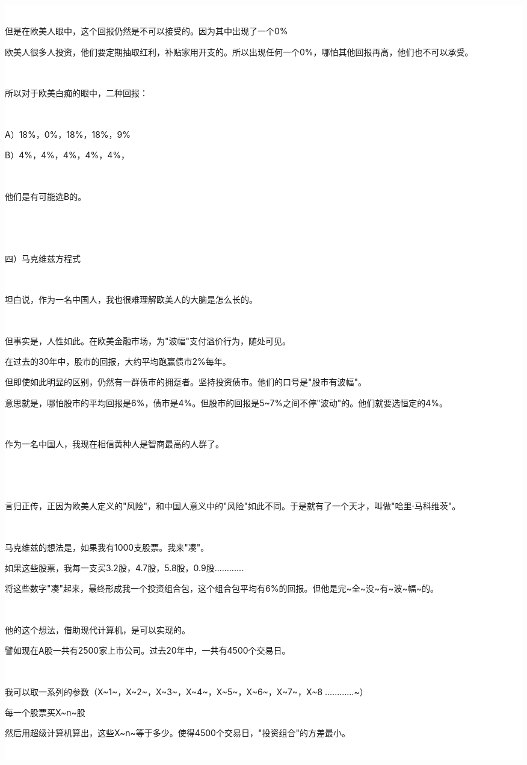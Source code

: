  

但是在欧美人眼中，这个回报仍然是不可以接受的。因为其中出现了一个0%

欧美人很多人投资，他们要定期抽取红利，补贴家用开支的。所以出现任何一个0%，哪怕其他回报再高，他们也不可以承受。

 

所以对于欧美白痴的眼中，二种回报：

 

A）18%，0%，18%，18%，9%

B）4%，4%，4%，4%，4%，

 

他们是有可能选B的。

 

 

四）马克维兹方程式

 

坦白说，作为一名中国人，我也很难理解欧美人的大脑是怎么长的。

 

但事实是，人性如此。在欧美金融市场，为"波幅"支付溢价行为，随处可见。

在过去的30年中，股市的回报，大约平均跑赢债市2%每年。

但即使如此明显的区别，仍然有一群债市的拥趸者。坚持投资债市。他们的口号是"股市有波幅"。

意思就是，哪怕股市的平均回报是6%，债市是4%。但股市的回报是5\~7%之间不停"波动"的。他们就要选恒定的4%。

 

作为一名中国人，我现在相信黄种人是智商最高的人群了。

 

 

言归正传，正因为欧美人定义的"风险"，和中国人意义中的"风险"如此不同。于是就有了一个天才，叫做"哈里·马科维茨"。

 

马克维兹的想法是，如果我有1000支股票。我来"凑"。

如果这些股票，我每一支买3.2股，4.7股，5.8股，0.9股............

将这些数字"凑"起来，最终形成我一个投资组合包，这个组合包平均有6%的回报。但他是完\~全\~没\~有\~波\~幅\~的。

 

他的这个想法，借助现代计算机，是可以实现的。

譬如现在A股一共有2500家上市公司。过去20年中，一共有4500个交易日。

 

我可以取一系列的参数（X~1~，X~2~，X~3~，X~4~，X~5~，X~6~，X~7~，X~8 ............~）

每一个股票买X~n~股

然后用超级计算机算出，这些X~n~等于多少。使得4500个交易日，"投资组合"的方差最小。

 
